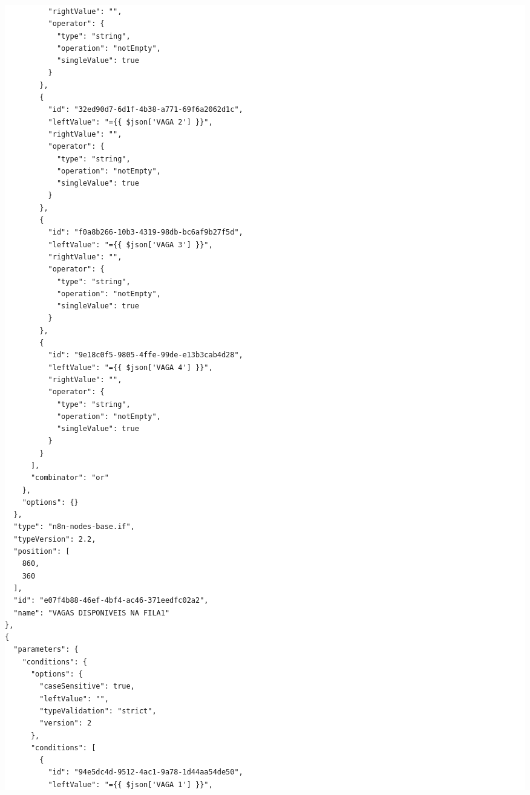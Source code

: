               "rightValue": "",
              "operator": {
                "type": "string",
                "operation": "notEmpty",
                "singleValue": true
              }
            },
            {
              "id": "32ed90d7-6d1f-4b38-a771-69f6a2062d1c",
              "leftValue": "={{ $json['VAGA 2'] }}",
              "rightValue": "",
              "operator": {
                "type": "string",
                "operation": "notEmpty",
                "singleValue": true
              }
            },
            {
              "id": "f0a8b266-10b3-4319-98db-bc6af9b27f5d",
              "leftValue": "={{ $json['VAGA 3'] }}",
              "rightValue": "",
              "operator": {
                "type": "string",
                "operation": "notEmpty",
                "singleValue": true
              }
            },
            {
              "id": "9e18c0f5-9805-4ffe-99de-e13b3cab4d28",
              "leftValue": "={{ $json['VAGA 4'] }}",
              "rightValue": "",
              "operator": {
                "type": "string",
                "operation": "notEmpty",
                "singleValue": true
              }
            }
          ],
          "combinator": "or"
        },
        "options": {}
      },
      "type": "n8n-nodes-base.if",
      "typeVersion": 2.2,
      "position": [
        860,
        360
      ],
      "id": "e07f4b88-46ef-4bf4-ac46-371eedfc02a2",
      "name": "VAGAS DISPONIVEIS NA FILA1"
    },
    {
      "parameters": {
        "conditions": {
          "options": {
            "caseSensitive": true,
            "leftValue": "",
            "typeValidation": "strict",
            "version": 2
          },
          "conditions": [
            {
              "id": "94e5dc4d-9512-4ac1-9a78-1d44aa54de50",
              "leftValue": "={{ $json['VAGA 1'] }}",